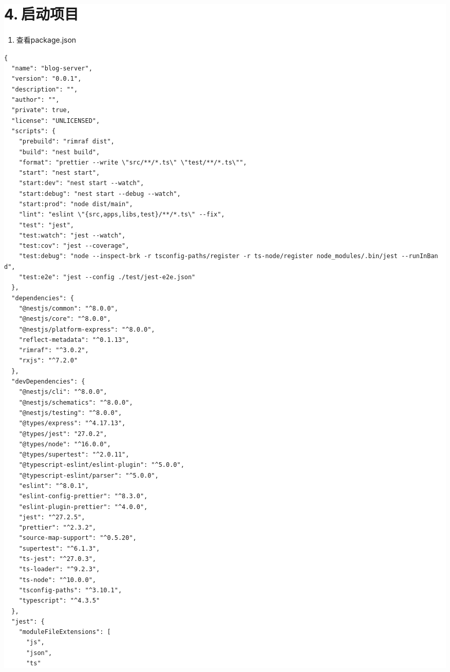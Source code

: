 # 4. 启动项目
1. 查看package.json
```
{
  "name": "blog-server",
  "version": "0.0.1",
  "description": "",
  "author": "",
  "private": true,
  "license": "UNLICENSED",
  "scripts": {
    "prebuild": "rimraf dist",
    "build": "nest build",
    "format": "prettier --write \"src/**/*.ts\" \"test/**/*.ts\"",
    "start": "nest start",
    "start:dev": "nest start --watch",
    "start:debug": "nest start --debug --watch",
    "start:prod": "node dist/main",
    "lint": "eslint \"{src,apps,libs,test}/**/*.ts\" --fix",
    "test": "jest",
    "test:watch": "jest --watch",
    "test:cov": "jest --coverage",
    "test:debug": "node --inspect-brk -r tsconfig-paths/register -r ts-node/register node_modules/.bin/jest --runInBand",
    "test:e2e": "jest --config ./test/jest-e2e.json"
  },
  "dependencies": {
    "@nestjs/common": "^8.0.0",
    "@nestjs/core": "^8.0.0",
    "@nestjs/platform-express": "^8.0.0",
    "reflect-metadata": "^0.1.13",
    "rimraf": "^3.0.2",
    "rxjs": "^7.2.0"
  },
  "devDependencies": {
    "@nestjs/cli": "^8.0.0",
    "@nestjs/schematics": "^8.0.0",
    "@nestjs/testing": "^8.0.0",
    "@types/express": "^4.17.13",
    "@types/jest": "27.0.2",
    "@types/node": "^16.0.0",
    "@types/supertest": "^2.0.11",
    "@typescript-eslint/eslint-plugin": "^5.0.0",
    "@typescript-eslint/parser": "^5.0.0",
    "eslint": "^8.0.1",
    "eslint-config-prettier": "^8.3.0",
    "eslint-plugin-prettier": "^4.0.0",
    "jest": "^27.2.5",
    "prettier": "^2.3.2",
    "source-map-support": "^0.5.20",
    "supertest": "^6.1.3",
    "ts-jest": "^27.0.3",
    "ts-loader": "^9.2.3",
    "ts-node": "^10.0.0",
    "tsconfig-paths": "^3.10.1",
    "typescript": "^4.3.5"
  },
  "jest": {
    "moduleFileExtensions": [
      "js",
      "json",
      "ts"
```